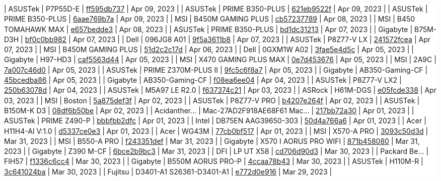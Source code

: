 | ASUSTek       | P7P55D-E                    | [ff595db737](https://linux-hardware.org/?probe=ff595db737) | Apr 09, 2023 |
| ASUSTek       | PRIME B350-PLUS             | [621eb9522f](https://linux-hardware.org/?probe=621eb9522f) | Apr 09, 2023 |
| ASUSTek       | PRIME B350-PLUS             | [6aae769b7a](https://linux-hardware.org/?probe=6aae769b7a) | Apr 09, 2023 |
| MSI           | B450M GAMING PLUS           | [cb57237789](https://linux-hardware.org/?probe=cb57237789) | Apr 08, 2023 |
| MSI           | B450 TOMAHAWK MAX           | [e657bedde3](https://linux-hardware.org/?probe=e657bedde3) | Apr 08, 2023 |
| ASUSTek       | PRIME B350-PLUS             | [bd1dc31213](https://linux-hardware.org/?probe=bd1dc31213) | Apr 07, 2023 |
| Gigabyte      | B75M-D3H                    | [bf0c0bb982](https://linux-hardware.org/?probe=bf0c0bb982) | Apr 07, 2023 |
| Dell          | 096JG8 A01                  | [9f5a3611b8](https://linux-hardware.org/?probe=9f5a3611b8) | Apr 07, 2023 |
| ASUSTek       | P8Z77-V LX                  | [241572fcea](https://linux-hardware.org/?probe=241572fcea) | Apr 07, 2023 |
| MSI           | B450M GAMING PLUS           | [51d2c2c17d](https://linux-hardware.org/?probe=51d2c2c17d) | Apr 06, 2023 |
| Dell          | 0GXM1W A02                  | [3fae5e4d5c](https://linux-hardware.org/?probe=3fae5e4d5c) | Apr 05, 2023 |
| Gigabyte      | H97-HD3                     | [caf5563d44](https://linux-hardware.org/?probe=caf5563d44) | Apr 05, 2023 |
| MSI           | X470 GAMING PLUS MAX        | [0e7d453676](https://linux-hardware.org/?probe=0e7d453676) | Apr 05, 2023 |
| MSI           | 2A9C                        | [7a007c46d0](https://linux-hardware.org/?probe=7a007c46d0) | Apr 05, 2023 |
| ASUSTek       | PRIME Z370M-PLUS II         | [9fc5c6f8a7](https://linux-hardware.org/?probe=9fc5c6f8a7) | Apr 05, 2023 |
| Gigabyte      | AB350-Gaming-CF             | [45bcedba86](https://linux-hardware.org/?probe=45bcedba86) | Apr 05, 2023 |
| Gigabyte      | AB350-Gaming-CF             | [f08ea6ee04](https://linux-hardware.org/?probe=f08ea6ee04) | Apr 04, 2023 |
| ASUSTek       | P8Z77-V LX2                 | [250b63078d](https://linux-hardware.org/?probe=250b63078d) | Apr 04, 2023 |
| ASUSTek       | M5A97 LE R2.0               | [f637374c21](https://linux-hardware.org/?probe=f637374c21) | Apr 03, 2023 |
| ASRock        | H61M-DGS                    | [e05fcde338](https://linux-hardware.org/?probe=e05fcde338) | Apr 03, 2023 |
| MSI           | Boston                      | [5a875def3f](https://linux-hardware.org/?probe=5a875def3f) | Apr 02, 2023 |
| ASUSTek       | P8Z77-V PRO                 | [b4207e264f](https://linux-hardware.org/?probe=b4207e264f) | Apr 02, 2023 |
| ASUSTek       | B150M-K D3                  | [08df6b50be](https://linux-hardware.org/?probe=08df6b50be) | Apr 02, 2023 |
| Acidanther... | Mac-27AD2F918AE68F61 Mac... | [217bb72a30](https://linux-hardware.org/?probe=217bb72a30) | Apr 01, 2023 |
| ASUSTek       | PRIME Z490-P                | [bbbfbb2dfc](https://linux-hardware.org/?probe=bbbfbb2dfc) | Apr 01, 2023 |
| Intel         | DB75EN AAG39650-303         | [50d4a766a6](https://linux-hardware.org/?probe=50d4a766a6) | Apr 01, 2023 |
| Acer          | H11H4-AI V:1.0              | [d5337ce0e3](https://linux-hardware.org/?probe=d5337ce0e3) | Apr 01, 2023 |
| Acer          | WG43M                       | [77cb0bf517](https://linux-hardware.org/?probe=77cb0bf517) | Apr 01, 2023 |
| MSI           | X570-A PRO                  | [3093c50d3d](https://linux-hardware.org/?probe=3093c50d3d) | Mar 31, 2023 |
| MSI           | B550-A PRO                  | [f243351def](https://linux-hardware.org/?probe=f243351def) | Mar 31, 2023 |
| Gigabyte      | X570 I AORUS PRO WIFI       | [871b458080](https://linux-hardware.org/?probe=871b458080) | Mar 31, 2023 |
| Gigabyte      | Z390 M-CF                   | [6bce2b9bc3](https://linux-hardware.org/?probe=6bce2b9bc3) | Mar 31, 2023 |
| DFI           | LP UT X58                   | [cd706d90d3](https://linux-hardware.org/?probe=cd706d90d3) | Mar 30, 2023 |
| Packard Be... | FIH57                       | [f1336c6cc4](https://linux-hardware.org/?probe=f1336c6cc4) | Mar 30, 2023 |
| Gigabyte      | B550M AORUS PRO-P           | [4ccaa78b43](https://linux-hardware.org/?probe=4ccaa78b43) | Mar 30, 2023 |
| ASUSTek       | H110M-R                     | [3c641024ba](https://linux-hardware.org/?probe=3c641024ba) | Mar 30, 2023 |
| Fujitsu       | D3401-A1 S26361-D3401-A1    | [e772d0e916](https://linux-hardware.org/?probe=e772d0e916) | Mar 29, 2023 |